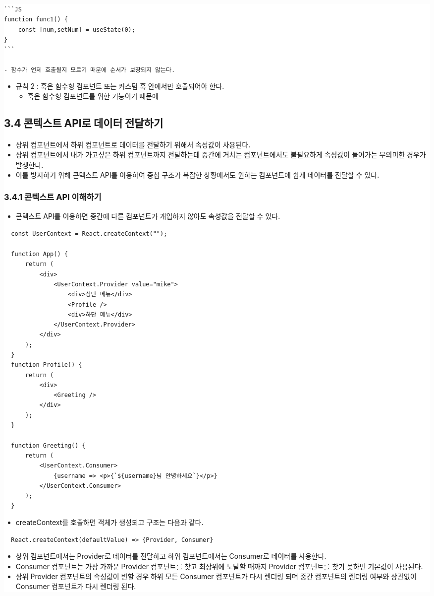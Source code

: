     ```JS
    function func1() {
        const [num,setNum] = useState(0);
    }
    ```

    - 함수가 언제 호출될지 모르기 때문에 순서가 보장되지 않는다.

  - 규칙 2 : 훅은 함수형 컴포넌트 또는 커스텀 훅 안에서만 호출되어야 한다.
    - 훅은 함수형 컴포넌트를 위한 기능이기 때문에

## 3.4 콘텍스트 API로 데이터 전달하기

  - 상위 컴포넌트에서 하위 컴포넌트로 데이터를 전달하기 위해서 속성값이 사용된다.
  - 상위 컴포넌트에서 내가 가고싶은 하위 컴포넌트까지 전달하는데 중간에 거치는 컴포넌트에서도 불필요하게 속성값이 들어가는 무의미한 경우가 발생한다.
  - 이를 방지하기 위해 콘텍스트 API를 이용하여 중첩 구조가 복잡한 상황에서도 원하는 컴포넌트에 쉽게 데이터를 전달할 수 있다.

### 3.4.1 콘텍스트 API 이해하기

  - 콘텍스트 API를 이용하면 중간에 다른 컴포넌트가 개입하지 않아도 속성값을 전달할 수 있다.

  ```jS
    const UserContext = React.createContext("");

    function App() {
        return (
            <div>
                <UserContext.Provider value="mike">
                    <div>상단 메뉴</div>
                    <Profile />
                    <div>하단 메뉴</div>
                </UserContext.Provider>
            </div>
        );
    }
    function Profile() {
        return (
            <div>
                <Greeting />
            </div>
        );
    }

    function Greeting() {
        return (
            <UserContext.Consumer>
                {username => <p>{`${username}님 안녕하세요`}</p>}
            </UserContext.Consumer>
        );
    }
  ```
  - createContext를 호출하면 객체가 생성되고 구조는 다음과 같다.
  ```
    React.createContext(defaultValue) => {Provider, Consumer}
  ```
  - 상위 컴포넌트에서는 Provider로 데이터를 전달하고 하위 컴포넌트에서는 Consumer로 데이터를 사용한다.
  - Consumer 컴포넌트는 가장 가까운 Provider 컴포넌트를 찾고 최상위에 도달할 때까지 Provider 컴포넌트를 찾기 못하면 기본값이 사용된다.
  - 상위 Provider 컴포넌트의 속성값이 변할 경우 하위 모든 Consumer 컴포넌트가 다시 렌더링 되며 중간 컴포넌트의 렌더링 여부와 상관없이 Consumer 컴포넌트가 다시 렌더링 된다.
